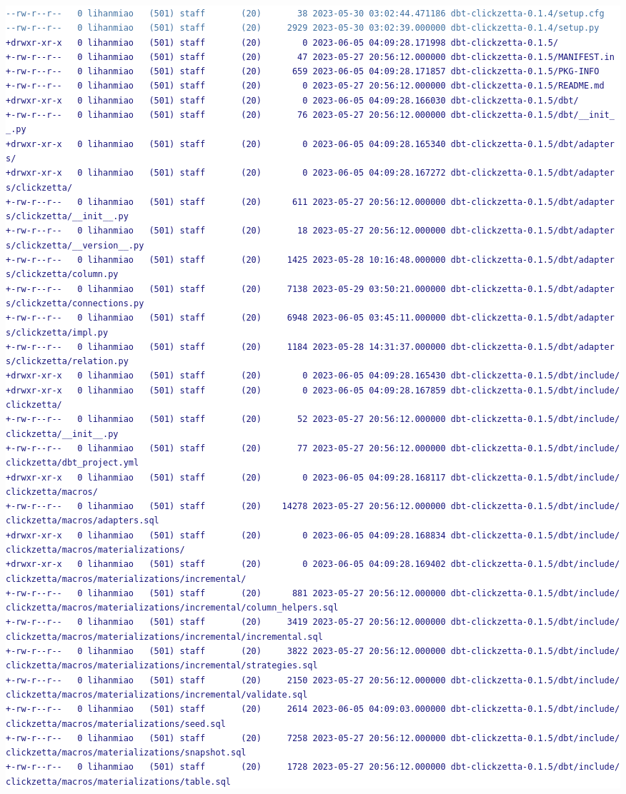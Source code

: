 ```diff
--rw-r--r--   0 lihanmiao   (501) staff       (20)       38 2023-05-30 03:02:44.471186 dbt-clickzetta-0.1.4/setup.cfg
--rw-r--r--   0 lihanmiao   (501) staff       (20)     2929 2023-05-30 03:02:39.000000 dbt-clickzetta-0.1.4/setup.py
+drwxr-xr-x   0 lihanmiao   (501) staff       (20)        0 2023-06-05 04:09:28.171998 dbt-clickzetta-0.1.5/
+-rw-r--r--   0 lihanmiao   (501) staff       (20)       47 2023-05-27 20:56:12.000000 dbt-clickzetta-0.1.5/MANIFEST.in
+-rw-r--r--   0 lihanmiao   (501) staff       (20)      659 2023-06-05 04:09:28.171857 dbt-clickzetta-0.1.5/PKG-INFO
+-rw-r--r--   0 lihanmiao   (501) staff       (20)        0 2023-05-27 20:56:12.000000 dbt-clickzetta-0.1.5/README.md
+drwxr-xr-x   0 lihanmiao   (501) staff       (20)        0 2023-06-05 04:09:28.166030 dbt-clickzetta-0.1.5/dbt/
+-rw-r--r--   0 lihanmiao   (501) staff       (20)       76 2023-05-27 20:56:12.000000 dbt-clickzetta-0.1.5/dbt/__init__.py
+drwxr-xr-x   0 lihanmiao   (501) staff       (20)        0 2023-06-05 04:09:28.165340 dbt-clickzetta-0.1.5/dbt/adapters/
+drwxr-xr-x   0 lihanmiao   (501) staff       (20)        0 2023-06-05 04:09:28.167272 dbt-clickzetta-0.1.5/dbt/adapters/clickzetta/
+-rw-r--r--   0 lihanmiao   (501) staff       (20)      611 2023-05-27 20:56:12.000000 dbt-clickzetta-0.1.5/dbt/adapters/clickzetta/__init__.py
+-rw-r--r--   0 lihanmiao   (501) staff       (20)       18 2023-05-27 20:56:12.000000 dbt-clickzetta-0.1.5/dbt/adapters/clickzetta/__version__.py
+-rw-r--r--   0 lihanmiao   (501) staff       (20)     1425 2023-05-28 10:16:48.000000 dbt-clickzetta-0.1.5/dbt/adapters/clickzetta/column.py
+-rw-r--r--   0 lihanmiao   (501) staff       (20)     7138 2023-05-29 03:50:21.000000 dbt-clickzetta-0.1.5/dbt/adapters/clickzetta/connections.py
+-rw-r--r--   0 lihanmiao   (501) staff       (20)     6948 2023-06-05 03:45:11.000000 dbt-clickzetta-0.1.5/dbt/adapters/clickzetta/impl.py
+-rw-r--r--   0 lihanmiao   (501) staff       (20)     1184 2023-05-28 14:31:37.000000 dbt-clickzetta-0.1.5/dbt/adapters/clickzetta/relation.py
+drwxr-xr-x   0 lihanmiao   (501) staff       (20)        0 2023-06-05 04:09:28.165430 dbt-clickzetta-0.1.5/dbt/include/
+drwxr-xr-x   0 lihanmiao   (501) staff       (20)        0 2023-06-05 04:09:28.167859 dbt-clickzetta-0.1.5/dbt/include/clickzetta/
+-rw-r--r--   0 lihanmiao   (501) staff       (20)       52 2023-05-27 20:56:12.000000 dbt-clickzetta-0.1.5/dbt/include/clickzetta/__init__.py
+-rw-r--r--   0 lihanmiao   (501) staff       (20)       77 2023-05-27 20:56:12.000000 dbt-clickzetta-0.1.5/dbt/include/clickzetta/dbt_project.yml
+drwxr-xr-x   0 lihanmiao   (501) staff       (20)        0 2023-06-05 04:09:28.168117 dbt-clickzetta-0.1.5/dbt/include/clickzetta/macros/
+-rw-r--r--   0 lihanmiao   (501) staff       (20)    14278 2023-05-27 20:56:12.000000 dbt-clickzetta-0.1.5/dbt/include/clickzetta/macros/adapters.sql
+drwxr-xr-x   0 lihanmiao   (501) staff       (20)        0 2023-06-05 04:09:28.168834 dbt-clickzetta-0.1.5/dbt/include/clickzetta/macros/materializations/
+drwxr-xr-x   0 lihanmiao   (501) staff       (20)        0 2023-06-05 04:09:28.169402 dbt-clickzetta-0.1.5/dbt/include/clickzetta/macros/materializations/incremental/
+-rw-r--r--   0 lihanmiao   (501) staff       (20)      881 2023-05-27 20:56:12.000000 dbt-clickzetta-0.1.5/dbt/include/clickzetta/macros/materializations/incremental/column_helpers.sql
+-rw-r--r--   0 lihanmiao   (501) staff       (20)     3419 2023-05-27 20:56:12.000000 dbt-clickzetta-0.1.5/dbt/include/clickzetta/macros/materializations/incremental/incremental.sql
+-rw-r--r--   0 lihanmiao   (501) staff       (20)     3822 2023-05-27 20:56:12.000000 dbt-clickzetta-0.1.5/dbt/include/clickzetta/macros/materializations/incremental/strategies.sql
+-rw-r--r--   0 lihanmiao   (501) staff       (20)     2150 2023-05-27 20:56:12.000000 dbt-clickzetta-0.1.5/dbt/include/clickzetta/macros/materializations/incremental/validate.sql
+-rw-r--r--   0 lihanmiao   (501) staff       (20)     2614 2023-06-05 04:09:03.000000 dbt-clickzetta-0.1.5/dbt/include/clickzetta/macros/materializations/seed.sql
+-rw-r--r--   0 lihanmiao   (501) staff       (20)     7258 2023-05-27 20:56:12.000000 dbt-clickzetta-0.1.5/dbt/include/clickzetta/macros/materializations/snapshot.sql
+-rw-r--r--   0 lihanmiao   (501) staff       (20)     1728 2023-05-27 20:56:12.000000 dbt-clickzetta-0.1.5/dbt/include/clickzetta/macros/materializations/table.sql
```